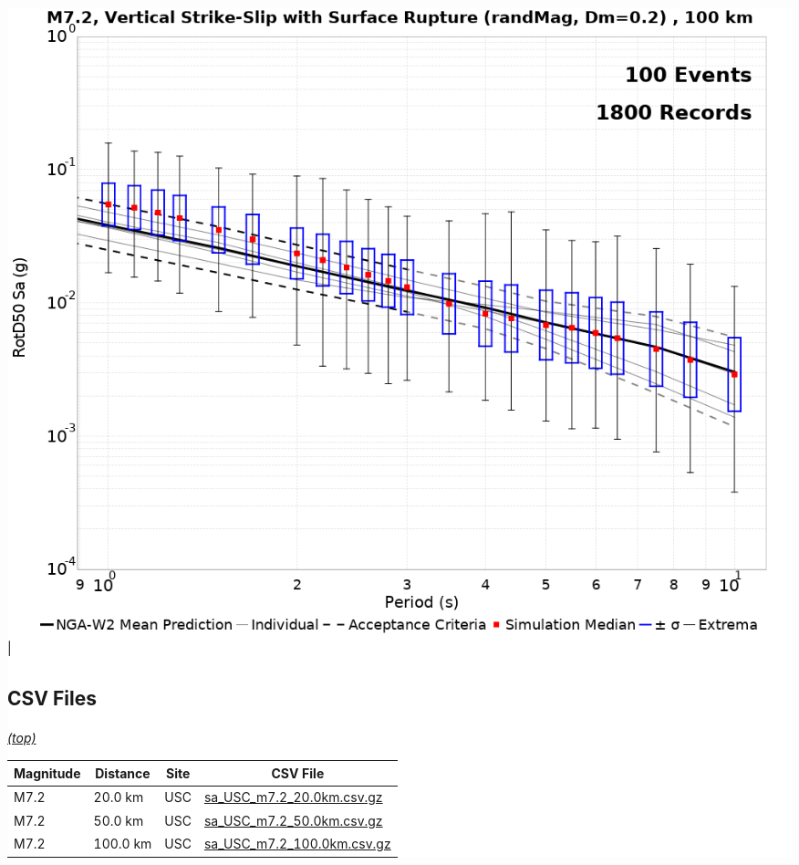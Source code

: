![PartB Plot](resources/bbp_partB_m7p2_vert_ss_surface_rnd_mag_0p2_100km.png) |

## CSV Files
*[(top)](#table-of-contents)*

| Magnitude | Distance | Site | CSV File |
|-----|-----|-----|-----|
| M7.2 | 20.0 km | USC | [sa_USC_m7.2_20.0km.csv.gz](resources/sa_USC_m7.2_20.0km.csv.gz) |
| M7.2 | 50.0 km | USC | [sa_USC_m7.2_50.0km.csv.gz](resources/sa_USC_m7.2_50.0km.csv.gz) |
| M7.2 | 100.0 km | USC | [sa_USC_m7.2_100.0km.csv.gz](resources/sa_USC_m7.2_100.0km.csv.gz) |

